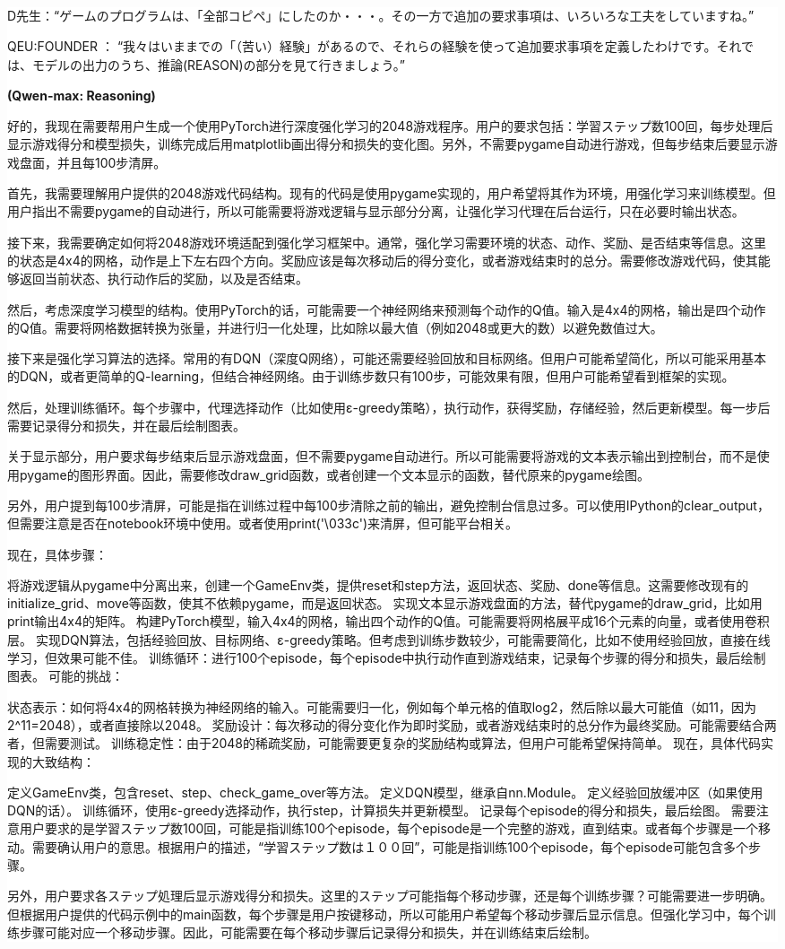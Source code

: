 ```python

```

D先生：“ゲームのプログラムは、「全部コピペ」にしたのか・・・。その一方で追加の要求事項は、いろいろな工夫をしていますね。”

QEU:FOUNDER ： “我々はいままでの「（苦い）経験」があるので、それらの経験を使って追加要求事項を定義したわけです。それでは、モデルの出力のうち、推論(REASON)の部分を見て行きましょう。”

**(Qwen-max: Reasoning)**

好的，我现在需要帮用户生成一个使用PyTorch进行深度强化学习的2048游戏程序。用户的要求包括：学習ステップ数100回，每步处理后显示游戏得分和模型损失，训练完成后用matplotlib画出得分和损失的变化图。另外，不需要pygame自动进行游戏，但每步结束后要显示游戏盘面，并且每100步清屏。

首先，我需要理解用户提供的2048游戏代码结构。现有的代码是使用pygame实现的，用户希望将其作为环境，用强化学习来训练模型。但用户指出不需要pygame的自动进行，所以可能需要将游戏逻辑与显示部分分离，让强化学习代理在后台运行，只在必要时输出状态。

接下来，我需要确定如何将2048游戏环境适配到强化学习框架中。通常，强化学习需要环境的状态、动作、奖励、是否结束等信息。这里的状态是4x4的网格，动作是上下左右四个方向。奖励应该是每次移动后的得分变化，或者游戏结束时的总分。需要修改游戏代码，使其能够返回当前状态、执行动作后的奖励，以及是否结束。

然后，考虑深度学习模型的结构。使用PyTorch的话，可能需要一个神经网络来预测每个动作的Q值。输入是4x4的网格，输出是四个动作的Q值。需要将网格数据转换为张量，并进行归一化处理，比如除以最大值（例如2048或更大的数）以避免数值过大。

接下来是强化学习算法的选择。常用的有DQN（深度Q网络），可能还需要经验回放和目标网络。但用户可能希望简化，所以可能采用基本的DQN，或者更简单的Q-learning，但结合神经网络。由于训练步数只有100步，可能效果有限，但用户可能希望看到框架的实现。

然后，处理训练循环。每个步骤中，代理选择动作（比如使用ε-greedy策略），执行动作，获得奖励，存储经验，然后更新模型。每一步后需要记录得分和损失，并在最后绘制图表。

关于显示部分，用户要求每步结束后显示游戏盘面，但不需要pygame自动进行。所以可能需要将游戏的文本表示输出到控制台，而不是使用pygame的图形界面。因此，需要修改draw_grid函数，或者创建一个文本显示的函数，替代原来的pygame绘图。

另外，用户提到每100步清屏，可能是指在训练过程中每100步清除之前的输出，避免控制台信息过多。可以使用IPython的clear_output，但需要注意是否在notebook环境中使用。或者使用print('\033c')来清屏，但可能平台相关。

现在，具体步骤：

将游戏逻辑从pygame中分离出来，创建一个GameEnv类，提供reset和step方法，返回状态、奖励、done等信息。这需要修改现有的initialize_grid、move等函数，使其不依赖pygame，而是返回状态。
实现文本显示游戏盘面的方法，替代pygame的draw_grid，比如用print输出4x4的矩阵。
构建PyTorch模型，输入4x4的网格，输出四个动作的Q值。可能需要将网格展平成16个元素的向量，或者使用卷积层。
实现DQN算法，包括经验回放、目标网络、ε-greedy策略。但考虑到训练步数较少，可能需要简化，比如不使用经验回放，直接在线学习，但效果可能不佳。
训练循环：进行100个episode，每个episode中执行动作直到游戏结束，记录每个步骤的得分和损失，最后绘制图表。
可能的挑战：

状态表示：如何将4x4的网格转换为神经网络的输入。可能需要归一化，例如每个单元格的值取log2，然后除以最大可能值（如11，因为2^11=2048），或者直接除以2048。
奖励设计：每次移动的得分变化作为即时奖励，或者游戏结束时的总分作为最终奖励。可能需要结合两者，但需要测试。
训练稳定性：由于2048的稀疏奖励，可能需要更复杂的奖励结构或算法，但用户可能希望保持简单。
现在，具体代码实现的大致结构：

定义GameEnv类，包含reset、step、check_game_over等方法。
定义DQN模型，继承自nn.Module。
定义经验回放缓冲区（如果使用DQN的话）。
训练循环，使用ε-greedy选择动作，执行step，计算损失并更新模型。
记录每个episode的得分和损失，最后绘图。
需要注意用户要求的是学習ステップ数100回，可能是指训练100个episode，每个episode是一个完整的游戏，直到结束。或者每个步骤是一个移动。需要确认用户的意思。根据用户的描述，“学習ステップ数は１００回”，可能是指训练100个episode，每个episode可能包含多个步骤。

另外，用户要求各ステップ処理后显示游戏得分和损失。这里的ステップ可能指每个移动步骤，还是每个训练步骤？可能需要进一步明确。但根据用户提供的代码示例中的main函数，每个步骤是用户按键移动，所以可能用户希望每个移动步骤后显示信息。但强化学习中，每个训练步骤可能对应一个移动步骤。因此，可能需要在每个移动步骤后记录得分和损失，并在训练结束后绘制。
